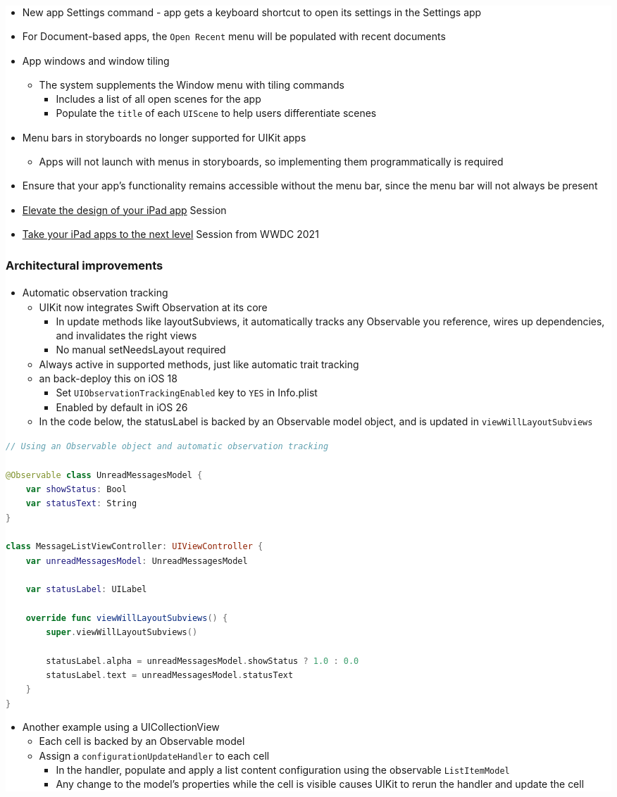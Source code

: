 * New app Settings command - app gets a keyboard shortcut to open its settings in the Settings app
* For Document-based apps, the `Open Recent` menu will be populated with recent documents
* App windows and window tiling
    * The system supplements the Window menu with tiling commands
        * Includes a list of all open scenes for the app
        * Populate the `title` of each `UIScene` to help users differentiate scenes

* Menu bars in storyboards no longer supported for UIKit apps
    * Apps will not launch with menus in storyboards, so implementing them programmatically is required
* Ensure that your app’s functionality remains accessible without the menu bar, since the menu bar will not always be present
* [Elevate the design of your iPad app](./Elevate%20the%20design%20of%20your%20iPad%20app.md) Session
* [Take your iPad apps to the next level](https://developer.apple.com/videos/play/wwdc2021/10057/) Session from WWDC 2021

### **Architectural improvements**

* Automatic observation tracking
    * UIKit now integrates Swift Observation at its core
        * In update methods like layoutSubviews, it automatically tracks any Observable you reference, wires up dependencies, and invalidates the right views
        * No manual setNeedsLayout required
    * Always active in supported methods, just like automatic trait tracking
    * an back-deploy this on iOS 18
        * Set `UIObservationTrackingEnabled` key to `YES` in Info.plist
        * Enabled by default in iOS 26
    * In the code below, the statusLabel is backed by an Observable model object, and is updated in `viewWillLayoutSubviews`

```swift
// Using an Observable object and automatic observation tracking

@Observable class UnreadMessagesModel {
    var showStatus: Bool
    var statusText: String
}

class MessageListViewController: UIViewController {
    var unreadMessagesModel: UnreadMessagesModel

    var statusLabel: UILabel
    
    override func viewWillLayoutSubviews() {
        super.viewWillLayoutSubviews()

        statusLabel.alpha = unreadMessagesModel.showStatus ? 1.0 : 0.0
        statusLabel.text = unreadMessagesModel.statusText
    }
}
```

* Another example using a UICollectionView
    * Each cell is backed by an Observable model
    * Assign a `configurationUpdateHandler` to each cell
        * In the handler, populate and apply a list content configuration using the observable `ListItemModel`
        * Any change to the model’s properties while the cell is visible causes UIKit to rerun the handler and update the cell
